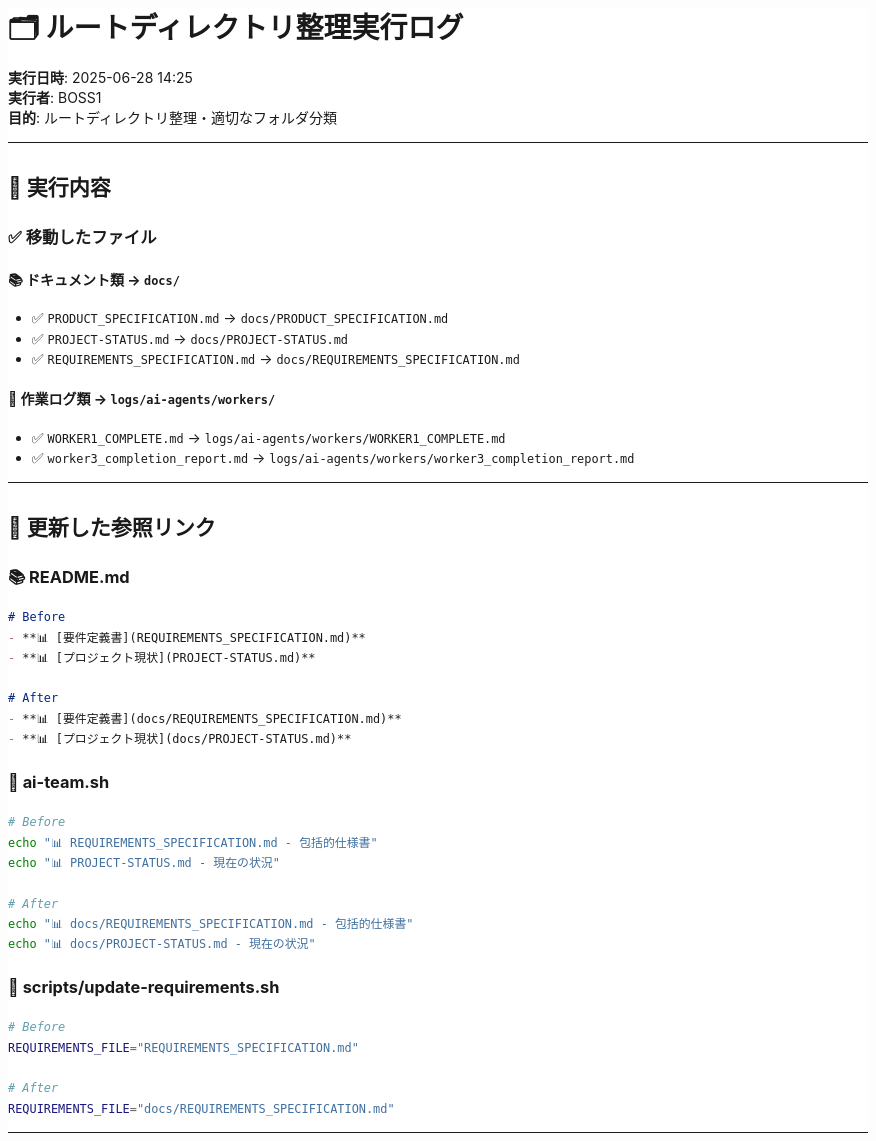 # 🗂️ ルートディレクトリ整理実行ログ

**実行日時**: 2025-06-28 14:25  
**実行者**: BOSS1  
**目的**: ルートディレクトリ整理・適切なフォルダ分類

---

## 🎯 実行内容

### ✅ **移動したファイル**

#### 📚 ドキュメント類 → `docs/`
- ✅ `PRODUCT_SPECIFICATION.md` → `docs/PRODUCT_SPECIFICATION.md`
- ✅ `PROJECT-STATUS.md` → `docs/PROJECT-STATUS.md`
- ✅ `REQUIREMENTS_SPECIFICATION.md` → `docs/REQUIREMENTS_SPECIFICATION.md`

#### 📝 作業ログ類 → `logs/ai-agents/workers/`
- ✅ `WORKER1_COMPLETE.md` → `logs/ai-agents/workers/WORKER1_COMPLETE.md`
- ✅ `worker3_completion_report.md` → `logs/ai-agents/workers/worker3_completion_report.md`

---

## 🔧 更新した参照リンク

### 📚 **README.md**
```markdown
# Before
- **📊 [要件定義書](REQUIREMENTS_SPECIFICATION.md)**
- **📊 [プロジェクト現状](PROJECT-STATUS.md)**

# After  
- **📊 [要件定義書](docs/REQUIREMENTS_SPECIFICATION.md)**
- **📊 [プロジェクト現状](docs/PROJECT-STATUS.md)**
```

### 🚀 **ai-team.sh**
```bash
# Before
echo "📊 REQUIREMENTS_SPECIFICATION.md - 包括的仕様書"
echo "📊 PROJECT-STATUS.md - 現在の状況"

# After
echo "📊 docs/REQUIREMENTS_SPECIFICATION.md - 包括的仕様書"  
echo "📊 docs/PROJECT-STATUS.md - 現在の状況"
```

### 🔧 **scripts/update-requirements.sh**
```bash
# Before
REQUIREMENTS_FILE="REQUIREMENTS_SPECIFICATION.md"

# After
REQUIREMENTS_FILE="docs/REQUIREMENTS_SPECIFICATION.md"
```

---